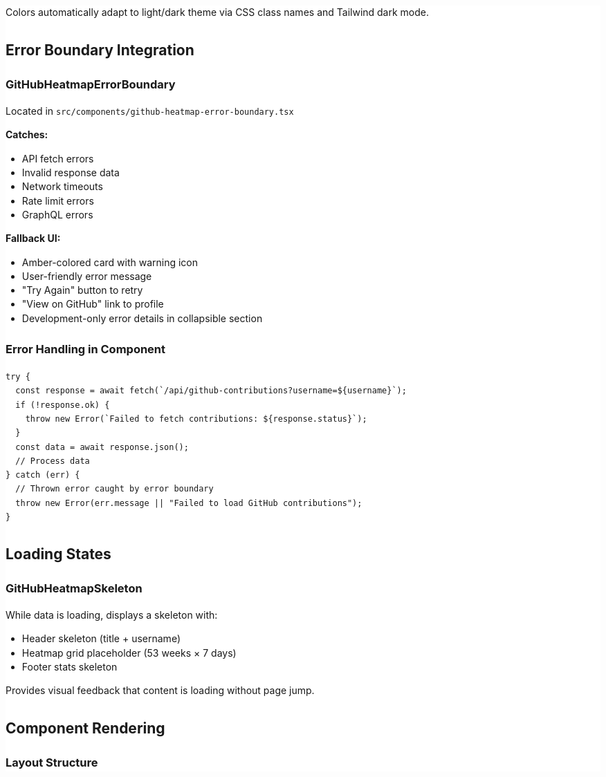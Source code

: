 Colors automatically adapt to light/dark theme via CSS class names and Tailwind dark mode.

## Error Boundary Integration

### GitHubHeatmapErrorBoundary

Located in `src/components/github-heatmap-error-boundary.tsx`

**Catches:**
- API fetch errors
- Invalid response data
- Network timeouts
- Rate limit errors
- GraphQL errors

**Fallback UI:**
- Amber-colored card with warning icon
- User-friendly error message
- "Try Again" button to retry
- "View on GitHub" link to profile
- Development-only error details in collapsible section

### Error Handling in Component

```tsx
try {
  const response = await fetch(`/api/github-contributions?username=${username}`);
  if (!response.ok) {
    throw new Error(`Failed to fetch contributions: ${response.status}`);
  }
  const data = await response.json();
  // Process data
} catch (err) {
  // Thrown error caught by error boundary
  throw new Error(err.message || "Failed to load GitHub contributions");
}
```

## Loading States

### GitHubHeatmapSkeleton

While data is loading, displays a skeleton with:
- Header skeleton (title + username)
- Heatmap grid placeholder (53 weeks × 7 days)
- Footer stats skeleton

Provides visual feedback that content is loading without page jump.

## Component Rendering

### Layout Structure
